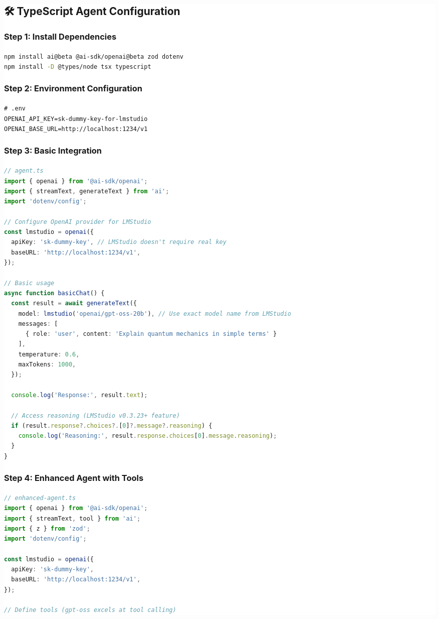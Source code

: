 
## **🛠️ TypeScript Agent Configuration**

### **Step 1: Install Dependencies**
```bash
npm install ai@beta @ai-sdk/openai@beta zod dotenv
npm install -D @types/node tsx typescript
```

### **Step 2: Environment Configuration**
```env
# .env
OPENAI_API_KEY=sk-dummy-key-for-lmstudio
OPENAI_BASE_URL=http://localhost:1234/v1
```

### **Step 3: Basic Integration**
```typescript
// agent.ts
import { openai } from '@ai-sdk/openai';
import { streamText, generateText } from 'ai';
import 'dotenv/config';

// Configure OpenAI provider for LMStudio
const lmstudio = openai({
  apiKey: 'sk-dummy-key', // LMStudio doesn't require real key
  baseURL: 'http://localhost:1234/v1',
});

// Basic usage
async function basicChat() {
  const result = await generateText({
    model: lmstudio('openai/gpt-oss-20b'), // Use exact model name from LMStudio
    messages: [
      { role: 'user', content: 'Explain quantum mechanics in simple terms' }
    ],
    temperature: 0.6,
    maxTokens: 1000,
  });

  console.log('Response:', result.text);
  
  // Access reasoning (LMStudio v0.3.23+ feature)
  if (result.response?.choices?.[0]?.message?.reasoning) {
    console.log('Reasoning:', result.response.choices[0].message.reasoning);
  }
}
```

### **Step 4: Enhanced Agent with Tools**
```typescript
// enhanced-agent.ts
import { openai } from '@ai-sdk/openai';
import { streamText, tool } from 'ai';
import { z } from 'zod';
import 'dotenv/config';

const lmstudio = openai({
  apiKey: 'sk-dummy-key',
  baseURL: 'http://localhost:1234/v1',
});

// Define tools (gpt-oss excels at tool calling)
```